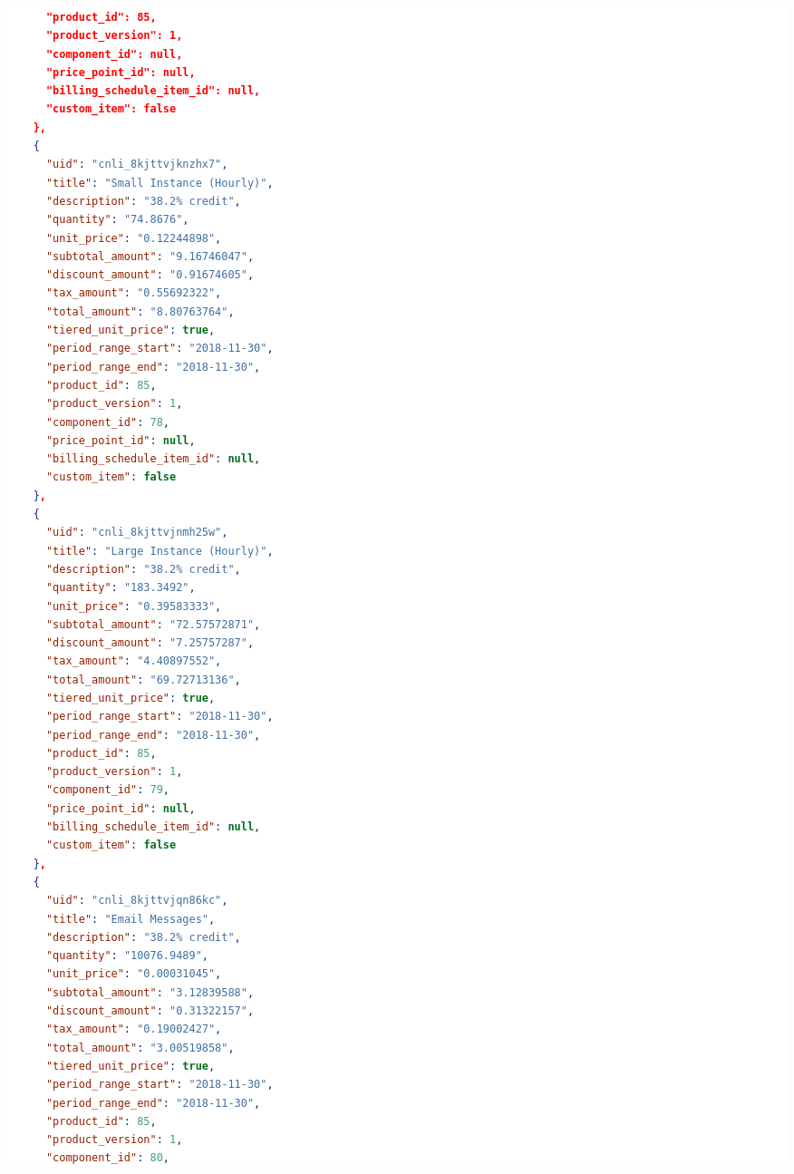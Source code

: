 ```json
      "product_id": 85,
      "product_version": 1,
      "component_id": null,
      "price_point_id": null,
      "billing_schedule_item_id": null,
      "custom_item": false
    },
    {
      "uid": "cnli_8kjttvjknzhx7",
      "title": "Small Instance (Hourly)",
      "description": "38.2% credit",
      "quantity": "74.8676",
      "unit_price": "0.12244898",
      "subtotal_amount": "9.16746047",
      "discount_amount": "0.91674605",
      "tax_amount": "0.55692322",
      "total_amount": "8.80763764",
      "tiered_unit_price": true,
      "period_range_start": "2018-11-30",
      "period_range_end": "2018-11-30",
      "product_id": 85,
      "product_version": 1,
      "component_id": 78,
      "price_point_id": null,
      "billing_schedule_item_id": null,
      "custom_item": false
    },
    {
      "uid": "cnli_8kjttvjnmh25w",
      "title": "Large Instance (Hourly)",
      "description": "38.2% credit",
      "quantity": "183.3492",
      "unit_price": "0.39583333",
      "subtotal_amount": "72.57572871",
      "discount_amount": "7.25757287",
      "tax_amount": "4.40897552",
      "total_amount": "69.72713136",
      "tiered_unit_price": true,
      "period_range_start": "2018-11-30",
      "period_range_end": "2018-11-30",
      "product_id": 85,
      "product_version": 1,
      "component_id": 79,
      "price_point_id": null,
      "billing_schedule_item_id": null,
      "custom_item": false
    },
    {
      "uid": "cnli_8kjttvjqn86kc",
      "title": "Email Messages",
      "description": "38.2% credit",
      "quantity": "10076.9489",
      "unit_price": "0.00031045",
      "subtotal_amount": "3.12839588",
      "discount_amount": "0.31322157",
      "tax_amount": "0.19002427",
      "total_amount": "3.00519858",
      "tiered_unit_price": true,
      "period_range_start": "2018-11-30",
      "period_range_end": "2018-11-30",
      "product_id": 85,
      "product_version": 1,
      "component_id": 80,
```